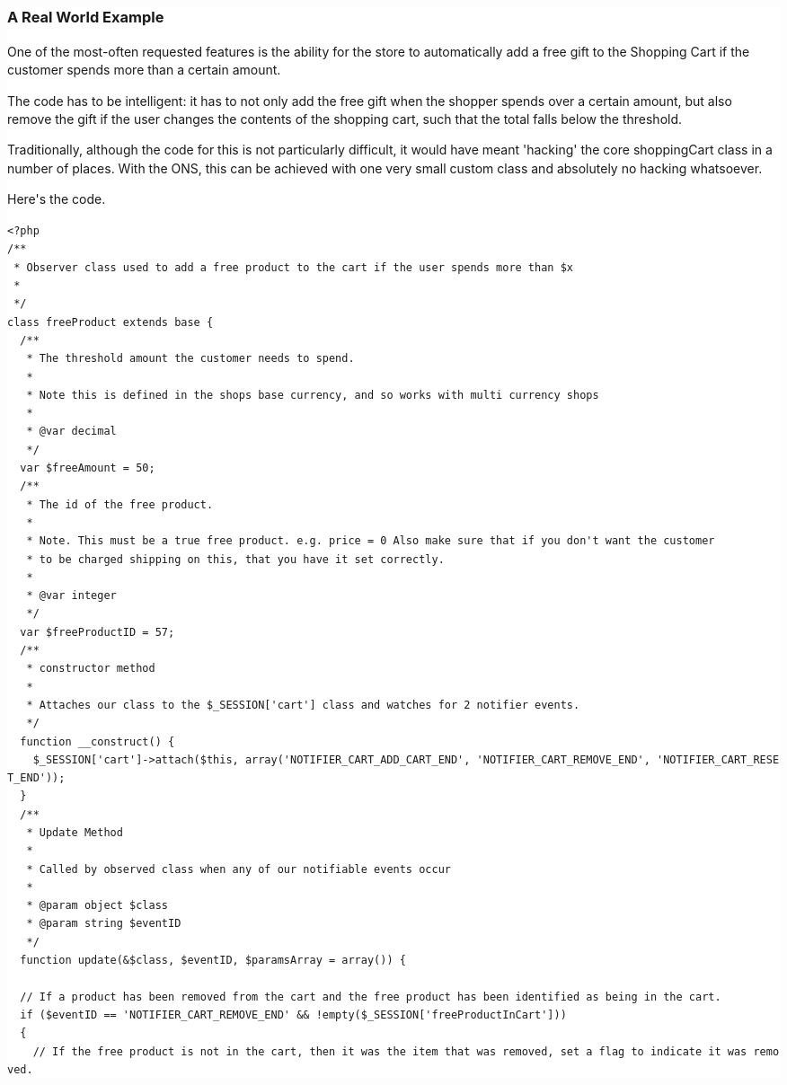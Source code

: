 ### A Real World Example

One of the most-often requested features is the ability for the store to automatically add a free gift to the Shopping Cart if the customer spends more than a certain amount.

The code has to be intelligent: it has to not only add the free gift when the shopper spends over a certain amount, but also remove the gift if the user changes the contents of the shopping cart, such that the total falls below the threshold.

Traditionally, although the code for this is not particularly difficult, it would have meant 'hacking' the core shoppingCart class in a number of places. With the ONS, this can be achieved with one very small custom class and absolutely no hacking whatsoever.

Here's the code.

```
<?php
/**
 * Observer class used to add a free product to the cart if the user spends more than $x
 *
 */
class freeProduct extends base {
  /**
   * The threshold amount the customer needs to spend.
   * 
   * Note this is defined in the shops base currency, and so works with multi currency shops
   *
   * @var decimal
   */
  var $freeAmount = 50;
  /**
   * The id of the free product.
   * 
   * Note. This must be a true free product. e.g. price = 0 Also make sure that if you don't want the customer
   * to be charged shipping on this, that you have it set correctly.
   *
   * @var integer
   */
  var $freeProductID = 57;
  /**
   * constructor method
   * 
   * Attaches our class to the $_SESSION['cart'] class and watches for 2 notifier events.
   */
  function __construct() {
    $_SESSION['cart']->attach($this, array('NOTIFIER_CART_ADD_CART_END', 'NOTIFIER_CART_REMOVE_END', 'NOTIFIER_CART_RESET_END'));
  }
  /**
   * Update Method
   * 
   * Called by observed class when any of our notifiable events occur
   *
   * @param object $class
   * @param string $eventID
   */
  function update(&$class, $eventID, $paramsArray = array()) {

  // If a product has been removed from the cart and the free product has been identified as being in the cart.
  if ($eventID == 'NOTIFIER_CART_REMOVE_END' && !empty($_SESSION['freeProductInCart']))
  {
    // If the free product is not in the cart, then it was the item that was removed, set a flag to indicate it was removed.
```